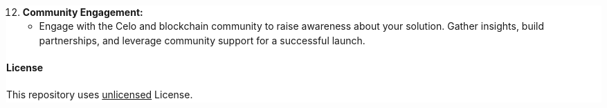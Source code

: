 12. **Community Engagement:**
    - Engage with the Celo and blockchain community to raise awareness about your solution. Gather insights, build partnerships, and leverage community support for a successful launch.

#### License

This repository uses [unlicensed](http://unlicense.org/) License.










